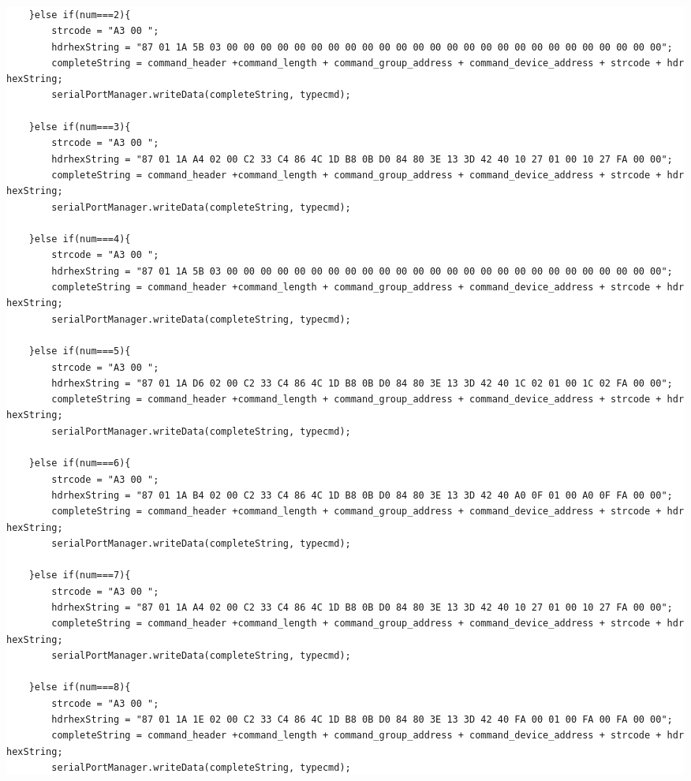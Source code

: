         }else if(num===2){
            strcode = "A3 00 ";
            hdrhexString = "87 01 1A 5B 03 00 00 00 00 00 00 00 00 00 00 00 00 00 00 00 00 00 00 00 00 00 00 00 00 00 00";
            completeString = command_header +command_length + command_group_address + command_device_address + strcode + hdrhexString;
            serialPortManager.writeData(completeString, typecmd);

        }else if(num===3){
            strcode = "A3 00 ";
            hdrhexString = "87 01 1A A4 02 00 C2 33 C4 86 4C 1D B8 0B D0 84 80 3E 13 3D 42 40 10 27 01 00 10 27 FA 00 00";
            completeString = command_header +command_length + command_group_address + command_device_address + strcode + hdrhexString;
            serialPortManager.writeData(completeString, typecmd);

        }else if(num===4){
            strcode = "A3 00 ";
            hdrhexString = "87 01 1A 5B 03 00 00 00 00 00 00 00 00 00 00 00 00 00 00 00 00 00 00 00 00 00 00 00 00 00 00";
            completeString = command_header +command_length + command_group_address + command_device_address + strcode + hdrhexString;
            serialPortManager.writeData(completeString, typecmd);

        }else if(num===5){
            strcode = "A3 00 ";
            hdrhexString = "87 01 1A D6 02 00 C2 33 C4 86 4C 1D B8 0B D0 84 80 3E 13 3D 42 40 1C 02 01 00 1C 02 FA 00 00";
            completeString = command_header +command_length + command_group_address + command_device_address + strcode + hdrhexString;
            serialPortManager.writeData(completeString, typecmd);

        }else if(num===6){
            strcode = "A3 00 ";
            hdrhexString = "87 01 1A B4 02 00 C2 33 C4 86 4C 1D B8 0B D0 84 80 3E 13 3D 42 40 A0 0F 01 00 A0 0F FA 00 00";
            completeString = command_header +command_length + command_group_address + command_device_address + strcode + hdrhexString;
            serialPortManager.writeData(completeString, typecmd);

        }else if(num===7){
            strcode = "A3 00 ";
            hdrhexString = "87 01 1A A4 02 00 C2 33 C4 86 4C 1D B8 0B D0 84 80 3E 13 3D 42 40 10 27 01 00 10 27 FA 00 00";
            completeString = command_header +command_length + command_group_address + command_device_address + strcode + hdrhexString;
            serialPortManager.writeData(completeString, typecmd);

        }else if(num===8){
            strcode = "A3 00 ";
            hdrhexString = "87 01 1A 1E 02 00 C2 33 C4 86 4C 1D B8 0B D0 84 80 3E 13 3D 42 40 FA 00 01 00 FA 00 FA 00 00";
            completeString = command_header +command_length + command_group_address + command_device_address + strcode + hdrhexString;
            serialPortManager.writeData(completeString, typecmd);
